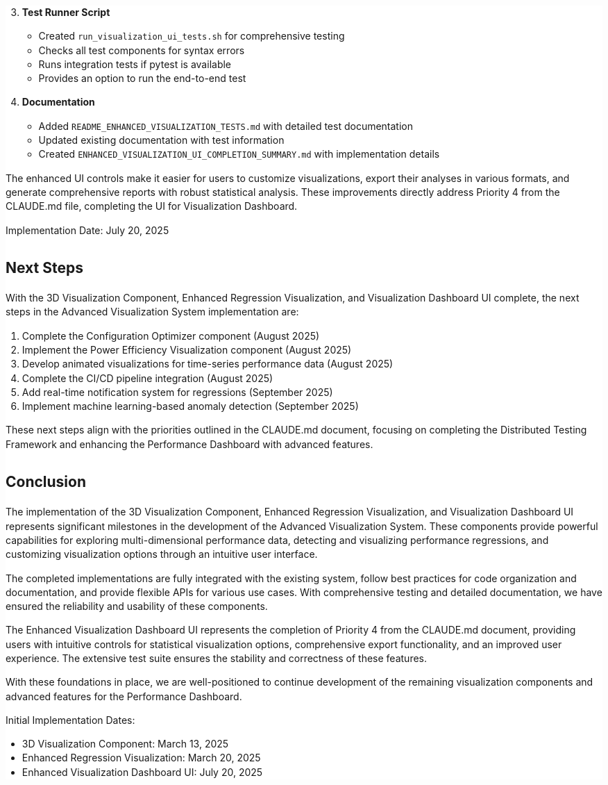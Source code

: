 3. **Test Runner Script**
   - Created `run_visualization_ui_tests.sh` for comprehensive testing
   - Checks all test components for syntax errors
   - Runs integration tests if pytest is available
   - Provides an option to run the end-to-end test

4. **Documentation**
   - Added `README_ENHANCED_VISUALIZATION_TESTS.md` with detailed test documentation
   - Updated existing documentation with test information
   - Created `ENHANCED_VISUALIZATION_UI_COMPLETION_SUMMARY.md` with implementation details

The enhanced UI controls make it easier for users to customize visualizations, export their analyses in various formats, and generate comprehensive reports with robust statistical analysis. These improvements directly address Priority 4 from the CLAUDE.md file, completing the UI for Visualization Dashboard.

Implementation Date: July 20, 2025

## Next Steps

With the 3D Visualization Component, Enhanced Regression Visualization, and Visualization Dashboard UI complete, the next steps in the Advanced Visualization System implementation are:

1. Complete the Configuration Optimizer component (August 2025)
2. Implement the Power Efficiency Visualization component (August 2025)
3. Develop animated visualizations for time-series performance data (August 2025)
4. Complete the CI/CD pipeline integration (August 2025)
5. Add real-time notification system for regressions (September 2025)
6. Implement machine learning-based anomaly detection (September 2025)

These next steps align with the priorities outlined in the CLAUDE.md document, focusing on completing the Distributed Testing Framework and enhancing the Performance Dashboard with advanced features.

## Conclusion

The implementation of the 3D Visualization Component, Enhanced Regression Visualization, and Visualization Dashboard UI represents significant milestones in the development of the Advanced Visualization System. These components provide powerful capabilities for exploring multi-dimensional performance data, detecting and visualizing performance regressions, and customizing visualization options through an intuitive user interface.

The completed implementations are fully integrated with the existing system, follow best practices for code organization and documentation, and provide flexible APIs for various use cases. With comprehensive testing and detailed documentation, we have ensured the reliability and usability of these components.

The Enhanced Visualization Dashboard UI represents the completion of Priority 4 from the CLAUDE.md document, providing users with intuitive controls for statistical visualization options, comprehensive export functionality, and an improved user experience. The extensive test suite ensures the stability and correctness of these features.

With these foundations in place, we are well-positioned to continue development of the remaining visualization components and advanced features for the Performance Dashboard.

Initial Implementation Dates:
- 3D Visualization Component: March 13, 2025
- Enhanced Regression Visualization: March 20, 2025
- Enhanced Visualization Dashboard UI: July 20, 2025